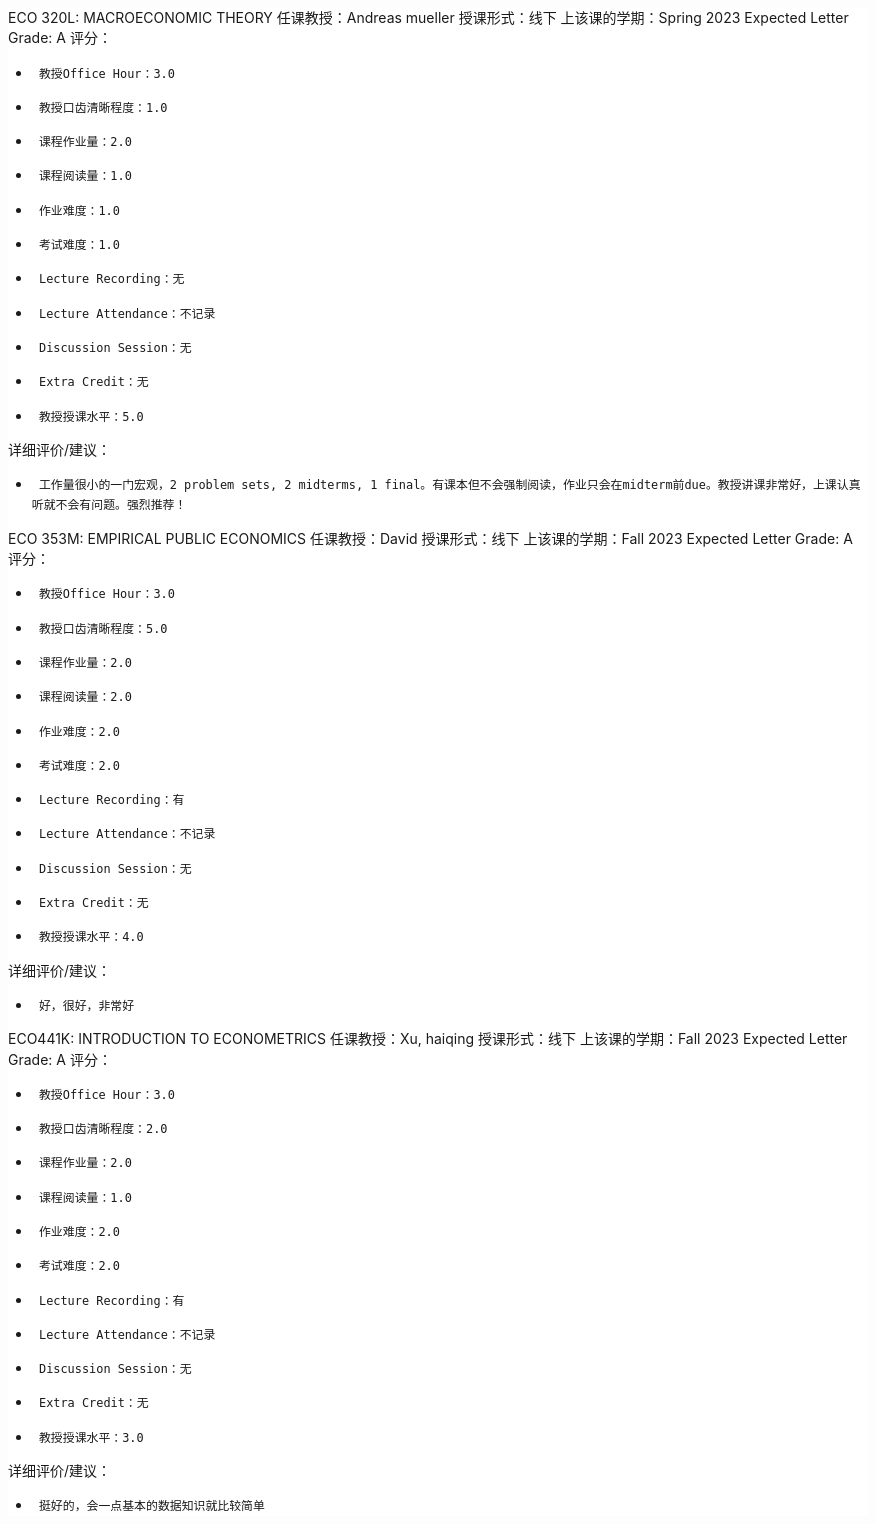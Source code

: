 
ECO 320L: MACROECONOMIC THEORY
任课教授：Andreas mueller
授课形式：线下
上该课的学期：Spring 2023
Expected Letter Grade: A
评分：
-      教授Office Hour：3.0
-      教授口齿清晰程度：1.0
-      课程作业量：2.0
-      课程阅读量：1.0
-      作业难度：1.0
-      考试难度：1.0
-      Lecture Recording：无
-      Lecture Attendance：不记录
-      Discussion Session：无
-      Extra Credit：无
-      教授授课水平：5.0
详细评价/建议：
-      工作量很小的一门宏观，2 problem sets, 2 midterms, 1 final。有课本但不会强制阅读，作业只会在midterm前due。教授讲课非常好，上课认真听就不会有问题。强烈推荐！


ECO 353M: EMPIRICAL PUBLIC ECONOMICS
任课教授：David 
授课形式：线下
上该课的学期：Fall 2023
Expected Letter Grade: A
评分：
-      教授Office Hour：3.0
-      教授口齿清晰程度：5.0
-      课程作业量：2.0
-      课程阅读量：2.0
-      作业难度：2.0
-      考试难度：2.0
-      Lecture Recording：有
-      Lecture Attendance：不记录
-      Discussion Session：无
-      Extra Credit：无
-      教授授课水平：4.0
详细评价/建议：
-      好，很好，非常好


ECO441K: INTRODUCTION TO ECONOMETRICS
任课教授：Xu, haiqing 
授课形式：线下
上该课的学期：Fall 2023
Expected Letter Grade: A
评分：
-      教授Office Hour：3.0
-      教授口齿清晰程度：2.0
-      课程作业量：2.0
-      课程阅读量：1.0
-      作业难度：2.0
-      考试难度：2.0
-      Lecture Recording：有
-      Lecture Attendance：不记录
-      Discussion Session：无
-      Extra Credit：无
-      教授授课水平：3.0
详细评价/建议：
-      挺好的，会一点基本的数据知识就比较简单
